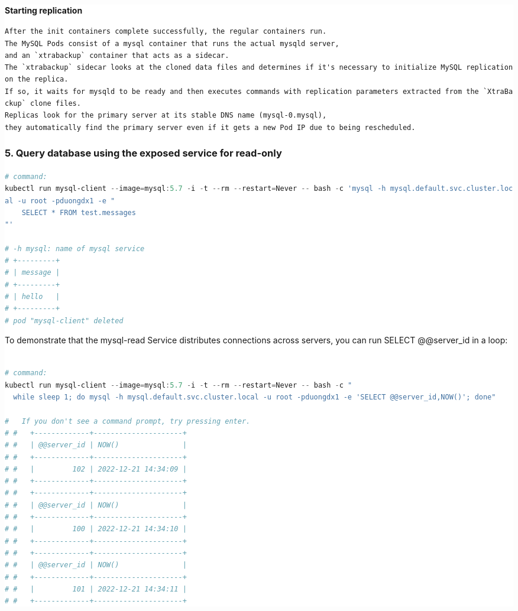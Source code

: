 **Starting replication**
```
After the init containers complete successfully, the regular containers run. 
The MySQL Pods consist of a mysql container that runs the actual mysqld server, 
and an `xtrabackup` container that acts as a sidecar.
The `xtrabackup` sidecar looks at the cloned data files and determines if it's necessary to initialize MySQL replication on the replica. 
If so, it waits for mysqld to be ready and then executes commands with replication parameters extracted from the `XtraBackup` clone files.
Replicas look for the primary server at its stable DNS name (mysql-0.mysql), 
they automatically find the primary server even if it gets a new Pod IP due to being rescheduled.
```

### 5.  Query database using the exposed service for read-only 

```powershell
# command:
kubectl run mysql-client --image=mysql:5.7 -i -t --rm --restart=Never -- bash -c 'mysql -h mysql.default.svc.cluster.local -u root -pduongdx1 -e "
    SELECT * FROM test.messages
"'

# -h mysql: name of mysql service
# +---------+
# | message |
# +---------+
# | hello   |
# +---------+
# pod "mysql-client" deleted
```

To demonstrate that the mysql-read Service distributes connections across servers, you can run SELECT @@server_id in a loop:

```powershell

# command:
kubectl run mysql-client --image=mysql:5.7 -i -t --rm --restart=Never -- bash -c "
  while sleep 1; do mysql -h mysql.default.svc.cluster.local -u root -pduongdx1 -e 'SELECT @@server_id,NOW()'; done"
  
#   If you don't see a command prompt, try pressing enter.
# #   +-------------+---------------------+
# #   | @@server_id | NOW()               |
# #   +-------------+---------------------+
# #   |         102 | 2022-12-21 14:34:09 |
# #   +-------------+---------------------+
# #   +-------------+---------------------+
# #   | @@server_id | NOW()               |
# #   +-------------+---------------------+
# #   |         100 | 2022-12-21 14:34:10 |
# #   +-------------+---------------------+
# #   +-------------+---------------------+
# #   | @@server_id | NOW()               |
# #   +-------------+---------------------+
# #   |         101 | 2022-12-21 14:34:11 |
# #   +-------------+---------------------+
```
